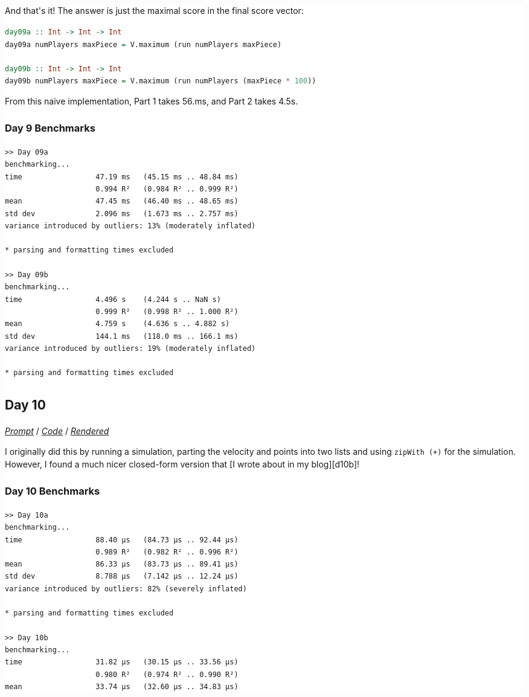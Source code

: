 And that's it!  The answer is just the maximal score in the final score vector:

```haskell
day09a :: Int -> Int -> Int
day09a numPlayers maxPiece = V.maximum (run numPlayers maxPiece)

day09b :: Int -> Int -> Int
day09b numPlayers maxPiece = V.maximum (run numPlayers (maxPiece * 100))
```

From this naive implementation, Part 1 takes 56.ms, and Part 2 takes 4.5s.


### Day 9 Benchmarks

```
>> Day 09a
benchmarking...
time                 47.19 ms   (45.15 ms .. 48.84 ms)
                     0.994 R²   (0.984 R² .. 0.999 R²)
mean                 47.45 ms   (46.40 ms .. 48.65 ms)
std dev              2.096 ms   (1.673 ms .. 2.757 ms)
variance introduced by outliers: 13% (moderately inflated)

* parsing and formatting times excluded

>> Day 09b
benchmarking...
time                 4.496 s    (4.244 s .. NaN s)
                     0.999 R²   (0.998 R² .. 1.000 R²)
mean                 4.759 s    (4.636 s .. 4.882 s)
std dev              144.1 ms   (118.0 ms .. 166.1 ms)
variance introduced by outliers: 19% (moderately inflated)

* parsing and formatting times excluded
```



Day 10
------



*[Prompt][d10p]* / *[Code][d10g]* / *[Rendered][d10h]*

[d10p]: https://adventofcode.com/2018/day/10
[d10g]: https://github.com/mstksg/advent-of-code-2018/blob/master/src/AOC/Challenge/Day10.hs
[d10h]: https://mstksg.github.io/advent-of-code-2018/src/AOC.Challenge.Day10.html

I originally did this by running a simulation, parting the velocity and points
into two lists and using `zipWith (+)` for the simulation.  However, I found a
much nicer closed-form version that [I wrote about in my blog][d10b]!


### Day 10 Benchmarks

```
>> Day 10a
benchmarking...
time                 88.40 μs   (84.73 μs .. 92.44 μs)
                     0.989 R²   (0.982 R² .. 0.996 R²)
mean                 86.33 μs   (83.73 μs .. 89.41 μs)
std dev              8.788 μs   (7.142 μs .. 12.24 μs)
variance introduced by outliers: 82% (severely inflated)

* parsing and formatting times excluded

>> Day 10b
benchmarking...
time                 31.82 μs   (30.15 μs .. 33.56 μs)
                     0.980 R²   (0.974 R² .. 0.990 R²)
mean                 33.74 μs   (32.60 μs .. 34.83 μs)
```

[2016]: https://github.com/mstksg/advent-of-code-2016/blob/master/reflections.md
[2017]: https://github.com/mstksg/advent-of-code-2017/blob/master/reflections.md
[2019]: https://github.com/mstksg/advent-of-code-2019/blob/master/reflections.md
[2020]: https://github.com/mstksg/advent-of-code-2020/blob/master/reflections.md
[rss]: http://feeds.feedburner.com/jle-advent-of-code-2018
[d01p]: https://adventofcode.com/2018/day/1
[d01g]: https://github.com/mstksg/advent-of-code-2018/blob/master/src/AOC/Challenge/Day01.hs
[d01h]: https://mstksg.github.io/advent-of-code-2018/src/AOC.Challenge.Day01.html
[d02p]: https://adventofcode.com/2018/day/2
[d02g]: https://github.com/mstksg/advent-of-code-2018/blob/master/src/AOC/Challenge/Day02.hs
[d02h]: https://mstksg.github.io/advent-of-code-2018/src/AOC.Challenge.Day02.html
[d03p]: https://adventofcode.com/2018/day/3
[d03g]: https://github.com/mstksg/advent-of-code-2018/blob/master/src/AOC/Challenge/Day03.hs
[d03h]: https://mstksg.github.io/advent-of-code-2018/src/AOC.Challenge.Day03.html
[linear]: https://hackage.haskell.org/package/linear
[d04p]: https://adventofcode.com/2018/day/4
[d04g]: https://github.com/mstksg/advent-of-code-2018/blob/master/src/AOC/Challenge/Day04.hs
[d04h]: https://mstksg.github.io/advent-of-code-2018/src/AOC.Challenge.Day04.html
[d05p]: https://adventofcode.com/2018/day/5
[d05g]: https://github.com/mstksg/advent-of-code-2018/blob/master/src/AOC/Challenge/Day05.hs
[d05h]: https://mstksg.github.io/advent-of-code-2018/src/AOC.Challenge.Day05.html
[d06p]: https://adventofcode.com/2018/day/6
[d06g]: https://github.com/mstksg/advent-of-code-2018/blob/master/src/AOC/Challenge/Day06.hs
[d06h]: https://mstksg.github.io/advent-of-code-2018/src/AOC.Challenge.Day06.html
[Voronoi Diagram]: https://en.wikipedia.org/wiki/Voronoi_diagram
[d07p]: https://adventofcode.com/2018/day/7
[d07g]: https://github.com/mstksg/advent-of-code-2018/blob/master/src/AOC/Challenge/Day07.hs
[d07h]: https://mstksg.github.io/advent-of-code-2018/src/AOC.Challenge.Day07.html
[d08p]: https://adventofcode.com/2018/day/8
[d08g]: https://github.com/mstksg/advent-of-code-2018/blob/master/src/AOC/Challenge/Day08.hs
[d08h]: https://mstksg.github.io/advent-of-code-2018/src/AOC.Challenge.Day08.html
[d09p]: https://adventofcode.com/2018/day/9
[d09g]: https://github.com/mstksg/advent-of-code-2018/blob/master/src/AOC/Challenge/Day09.hs
[d09h]: https://mstksg.github.io/advent-of-code-2018/src/AOC.Challenge.Day09.html
[pointed-list]: https://hackage.haskell.org/package/pointedlist
[d11p]: https://adventofcode.com/2018/day/11
[d11g]: https://github.com/mstksg/advent-of-code-2018/blob/master/src/AOC/Challenge/Day11.hs
[d11h]: https://mstksg.github.io/advent-of-code-2018/src/AOC.Challenge.Day11.html
[d12p]: https://adventofcode.com/2018/day/12
[d12g]: https://github.com/mstksg/advent-of-code-2018/blob/master/src/AOC/Challenge/Day12.hs
[d12h]: https://mstksg.github.io/advent-of-code-2018/src/AOC.Challenge.Day12.html
[d13p]: https://adventofcode.com/2018/day/13
[d13g]: https://github.com/mstksg/advent-of-code-2018/blob/master/src/AOC/Challenge/Day13.hs
[d13h]: https://mstksg.github.io/advent-of-code-2018/src/AOC.Challenge.Day13.html
[hylomorphism]: https://en.wikipedia.org/wiki/Hylomorphism_(computer_science)
[d14p]: https://adventofcode.com/2018/day/14
[d14g]: https://github.com/mstksg/advent-of-code-2018/blob/master/src/AOC/Challenge/Day14.hs
[d14h]: https://mstksg.github.io/advent-of-code-2018/src/AOC.Challenge.Day14.html
[d15p]: https://adventofcode.com/2018/day/15
[d15g]: https://github.com/mstksg/advent-of-code-2018/blob/master/src/AOC/Challenge/Day15.hs
[d15h]: https://mstksg.github.io/advent-of-code-2018/src/AOC.Challenge.Day15.html
[d16p]: https://adventofcode.com/2018/day/16
[d16g]: https://github.com/mstksg/advent-of-code-2018/blob/master/src/AOC/Challenge/Day16.hs
[d16h]: https://mstksg.github.io/advent-of-code-2018/src/AOC.Challenge.Day16.html
[send-more-money]: https://blog.jle.im/entry/unique-sample-drawing-searches-with-list-and-statet.html
[vector-sized]: https://hackage.haskell.org/package/vector-sized
[finite-typelits]: https://hackage.haskell.org/package/finite-typelits
[d17p]: https://adventofcode.com/2018/day/17
[d17g]: https://github.com/mstksg/advent-of-code-2018/blob/master/src/AOC/Challenge/Day17.hs
[d17h]: https://mstksg.github.io/advent-of-code-2018/src/AOC.Challenge.Day17.html
[d18p]: https://adventofcode.com/2018/day/18
[d18g]: https://github.com/mstksg/advent-of-code-2018/blob/master/src/AOC/Challenge/Day18.hs
[d18h]: https://mstksg.github.io/advent-of-code-2018/src/AOC.Challenge.Day18.html
[d19p]: https://adventofcode.com/2018/day/19
[d19g]: https://github.com/mstksg/advent-of-code-2018/blob/master/src/AOC/Challenge/Day19.hs
[d19h]: https://mstksg.github.io/advent-of-code-2018/src/AOC.Challenge.Day19.html
[d20p]: https://adventofcode.com/2018/day/20
[d20g]: https://github.com/mstksg/advent-of-code-2018/blob/master/src/AOC/Challenge/Day20.hs
[d20h]: https://mstksg.github.io/advent-of-code-2018/src/AOC.Challenge.Day20.html
[d21p]: https://adventofcode.com/2018/day/21
[d21g]: https://github.com/mstksg/advent-of-code-2018/blob/master/src/AOC/Challenge/Day21.hs
[d21h]: https://mstksg.github.io/advent-of-code-2018/src/AOC.Challenge.Day21.html
[d22p]: https://adventofcode.com/2018/day/22
[d22g]: https://github.com/mstksg/advent-of-code-2018/blob/master/src/AOC/Challenge/Day22.hs
[d22h]: https://mstksg.github.io/advent-of-code-2018/src/AOC.Challenge.Day22.html
[d23p]: https://adventofcode.com/2018/day/23
[d23g]: https://github.com/mstksg/advent-of-code-2018/blob/master/src/AOC/Challenge/Day23.hs
[d23h]: https://mstksg.github.io/advent-of-code-2018/src/AOC.Challenge.Day23.html
[d24p]: https://adventofcode.com/2018/day/24
[d24g]: https://github.com/mstksg/advent-of-code-2018/blob/master/src/AOC/Challenge/Day24.hs
[d24h]: https://mstksg.github.io/advent-of-code-2018/src/AOC.Challenge.Day24.html
[d25p]: https://adventofcode.com/2018/day/25
[d25g]: https://github.com/mstksg/advent-of-code-2018/blob/master/src/AOC/Challenge/Day25.hs
[d25h]: https://mstksg.github.io/advent-of-code-2018/src/AOC.Challenge.Day25.html